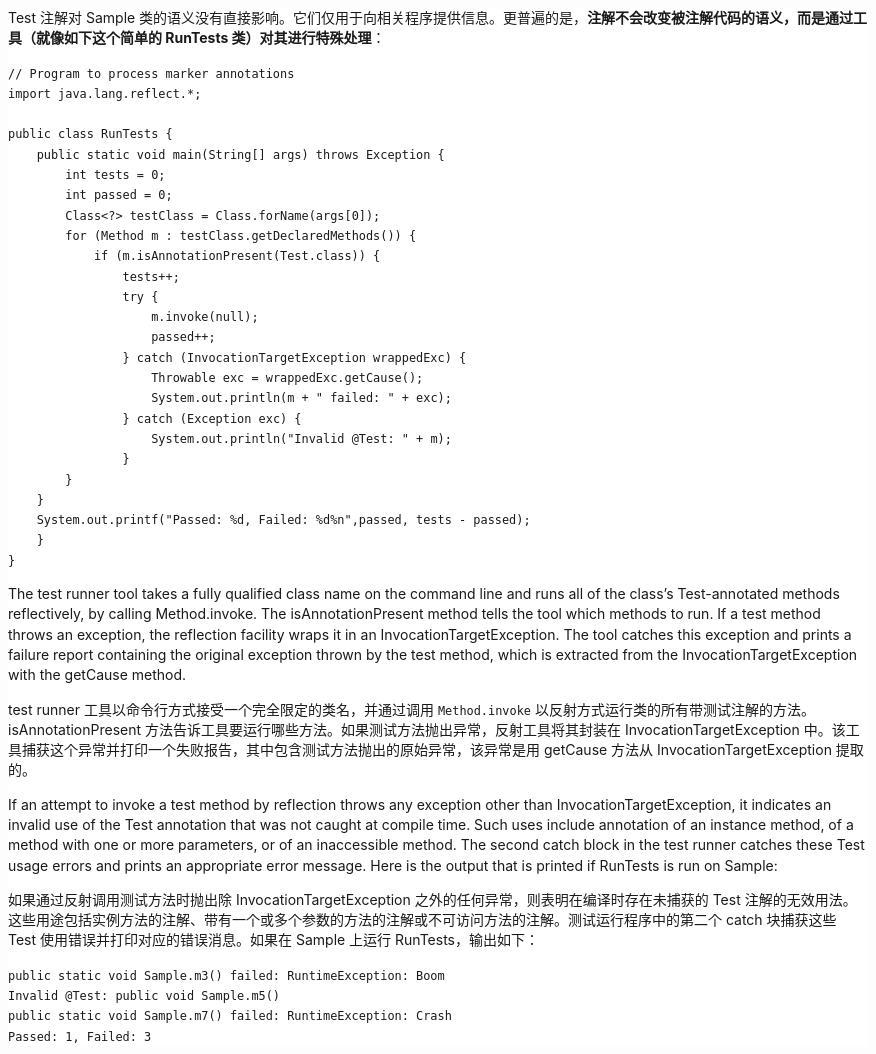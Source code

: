 Test 注解对 Sample 类的语义没有直接影响。它们仅用于向相关程序提供信息。更普遍的是，**注解不会改变被注解代码的语义，而是通过工具（就像如下这个简单的 RunTests 类）对其进行特殊处理**：

```
// Program to process marker annotations
import java.lang.reflect.*;

public class RunTests {
    public static void main(String[] args) throws Exception {
        int tests = 0;
        int passed = 0;
        Class<?> testClass = Class.forName(args[0]);
        for (Method m : testClass.getDeclaredMethods()) {
            if (m.isAnnotationPresent(Test.class)) {
                tests++;
                try {
                    m.invoke(null);
                    passed++;
                } catch (InvocationTargetException wrappedExc) {
                    Throwable exc = wrappedExc.getCause();
                    System.out.println(m + " failed: " + exc);
                } catch (Exception exc) {
                    System.out.println("Invalid @Test: " + m);
                }
        }
    }
    System.out.printf("Passed: %d, Failed: %d%n",passed, tests - passed);
    }
}
```

The test runner tool takes a fully qualified class name on the command line and runs all of the class’s Test-annotated methods reflectively, by calling Method.invoke. The isAnnotationPresent method tells the tool which methods to run. If a test method throws an exception, the reflection facility wraps it in an InvocationTargetException. The tool catches this exception and prints a failure report containing the original exception thrown by the test method, which is extracted from the InvocationTargetException with the getCause method.

test runner 工具以命令行方式接受一个完全限定的类名，并通过调用 `Method.invoke` 以反射方式运行类的所有带测试注解的方法。isAnnotationPresent 方法告诉工具要运行哪些方法。如果测试方法抛出异常，反射工具将其封装在 InvocationTargetException 中。该工具捕获这个异常并打印一个失败报告，其中包含测试方法抛出的原始异常，该异常是用 getCause 方法从 InvocationTargetException 提取的。

If an attempt to invoke a test method by reflection throws any exception other than InvocationTargetException, it indicates an invalid use of the Test annotation that was not caught at compile time. Such uses include annotation of an instance method, of a method with one or more parameters, or of an inaccessible method. The second catch block in the test runner catches these Test usage errors and prints an appropriate error message. Here is the output that is printed if RunTests is run on Sample:

如果通过反射调用测试方法时抛出除 InvocationTargetException 之外的任何异常，则表明在编译时存在未捕获的 Test 注解的无效用法。这些用途包括实例方法的注解、带有一个或多个参数的方法的注解或不可访问方法的注解。测试运行程序中的第二个 catch 块捕获这些 Test 使用错误并打印对应的错误消息。如果在 Sample 上运行 RunTests，输出如下：

```
public static void Sample.m3() failed: RuntimeException: Boom
Invalid @Test: public void Sample.m5()
public static void Sample.m7() failed: RuntimeException: Crash
Passed: 1, Failed: 3
```

